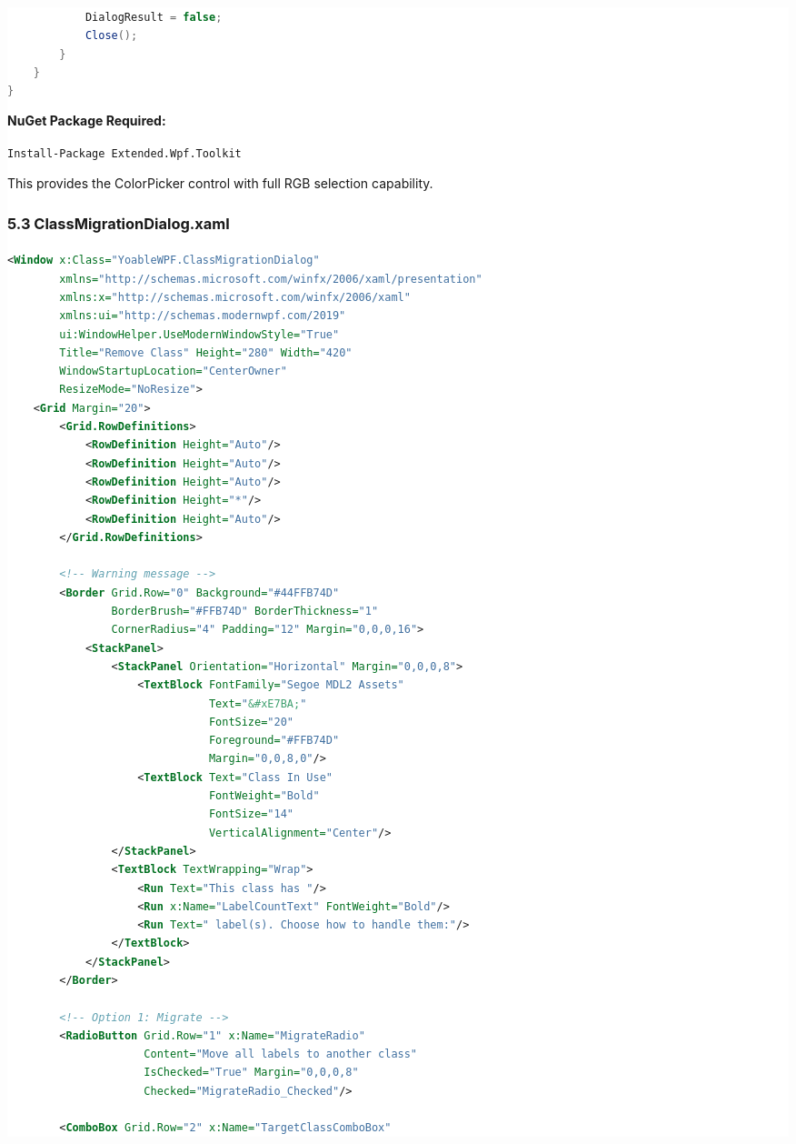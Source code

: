 ```csharp
            DialogResult = false;
            Close();
        }
    }
}
```

**NuGet Package Required:**
```
Install-Package Extended.Wpf.Toolkit
```
This provides the ColorPicker control with full RGB selection capability.

### 5.3 ClassMigrationDialog.xaml

```xml
<Window x:Class="YoableWPF.ClassMigrationDialog"
        xmlns="http://schemas.microsoft.com/winfx/2006/xaml/presentation"
        xmlns:x="http://schemas.microsoft.com/winfx/2006/xaml"
        xmlns:ui="http://schemas.modernwpf.com/2019"
        ui:WindowHelper.UseModernWindowStyle="True"
        Title="Remove Class" Height="280" Width="420"
        WindowStartupLocation="CenterOwner"
        ResizeMode="NoResize">
    <Grid Margin="20">
        <Grid.RowDefinitions>
            <RowDefinition Height="Auto"/>
            <RowDefinition Height="Auto"/>
            <RowDefinition Height="Auto"/>
            <RowDefinition Height="*"/>
            <RowDefinition Height="Auto"/>
        </Grid.RowDefinitions>
        
        <!-- Warning message -->
        <Border Grid.Row="0" Background="#44FFB74D" 
                BorderBrush="#FFB74D" BorderThickness="1"
                CornerRadius="4" Padding="12" Margin="0,0,0,16">
            <StackPanel>
                <StackPanel Orientation="Horizontal" Margin="0,0,0,8">
                    <TextBlock FontFamily="Segoe MDL2 Assets" 
                               Text="&#xE7BA;" 
                               FontSize="20"
                               Foreground="#FFB74D"
                               Margin="0,0,8,0"/>
                    <TextBlock Text="Class In Use" 
                               FontWeight="Bold" 
                               FontSize="14"
                               VerticalAlignment="Center"/>
                </StackPanel>
                <TextBlock TextWrapping="Wrap">
                    <Run Text="This class has "/>
                    <Run x:Name="LabelCountText" FontWeight="Bold"/>
                    <Run Text=" label(s). Choose how to handle them:"/>
                </TextBlock>
            </StackPanel>
        </Border>
        
        <!-- Option 1: Migrate -->
        <RadioButton Grid.Row="1" x:Name="MigrateRadio" 
                     Content="Move all labels to another class" 
                     IsChecked="True" Margin="0,0,0,8"
                     Checked="MigrateRadio_Checked"/>
        
        <ComboBox Grid.Row="2" x:Name="TargetClassComboBox" 
```